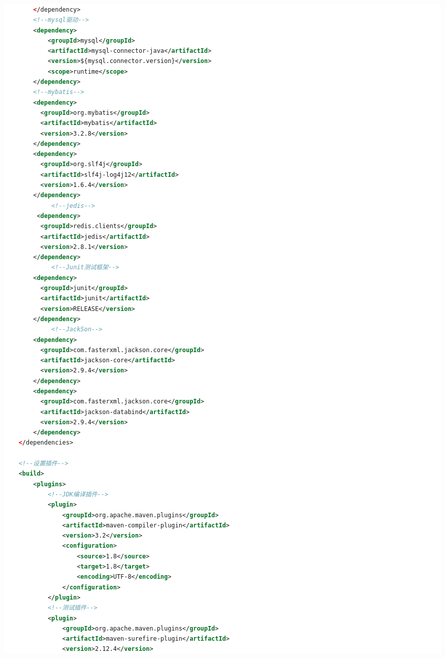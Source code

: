 ~~~xml
        </dependency>
        <!--mysql驱动-->
        <dependency>
            <groupId>mysql</groupId>
            <artifactId>mysql-connector-java</artifactId>
            <version>${mysql.connector.version}</version>
            <scope>runtime</scope>
        </dependency>
        <!--mybatis-->
        <dependency>
          <groupId>org.mybatis</groupId>
          <artifactId>mybatis</artifactId>
          <version>3.2.8</version>
        </dependency>
        <dependency>
          <groupId>org.slf4j</groupId>
          <artifactId>slf4j-log4j12</artifactId>
          <version>1.6.4</version>
        </dependency>
        	 <!--jedis-->
         <dependency>
          <groupId>redis.clients</groupId>
          <artifactId>jedis</artifactId>
          <version>2.8.1</version>
        </dependency>
        	 <!--Junit测试框架-->
        <dependency>
          <groupId>junit</groupId>
          <artifactId>junit</artifactId>
          <version>RELEASE</version>
        </dependency>
        	 <!--JackSon-->
        <dependency>
          <groupId>com.fasterxml.jackson.core</groupId>
          <artifactId>jackson-core</artifactId>
          <version>2.9.4</version>
        </dependency>
        <dependency>
          <groupId>com.fasterxml.jackson.core</groupId>
          <artifactId>jackson-databind</artifactId>
          <version>2.9.4</version>
        </dependency>
    </dependencies>

    <!--设置插件-->
    <build>
        <plugins>
            <!--JDK编译插件-->
            <plugin>
                <groupId>org.apache.maven.plugins</groupId>
                <artifactId>maven-compiler-plugin</artifactId>
                <version>3.2</version>
                <configuration>
                    <source>1.8</source>
                    <target>1.8</target>
                    <encoding>UTF-8</encoding>
                </configuration>
            </plugin>
            <!--测试插件-->
            <plugin>
                <groupId>org.apache.maven.plugins</groupId>
                <artifactId>maven-surefire-plugin</artifactId>
                <version>2.12.4</version>
~~~